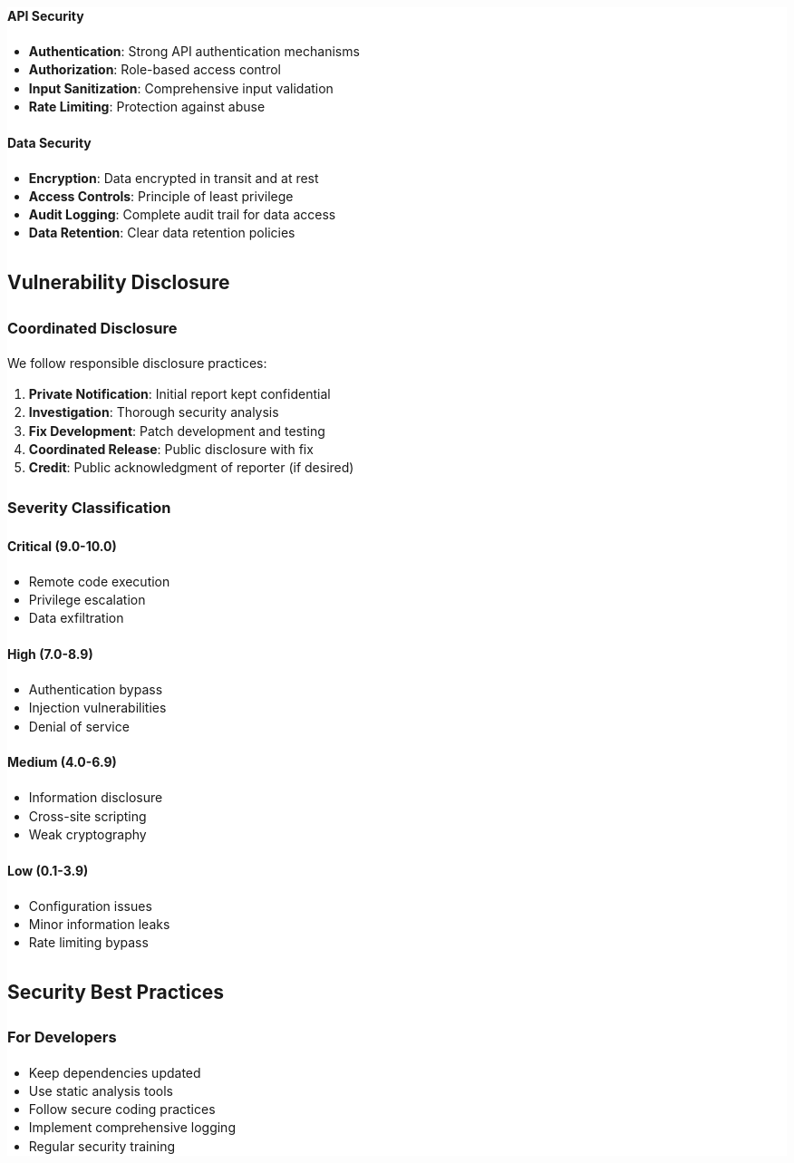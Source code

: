 #### API Security
* **Authentication**: Strong API authentication mechanisms
* **Authorization**: Role-based access control
* **Input Sanitization**: Comprehensive input validation
* **Rate Limiting**: Protection against abuse

#### Data Security
* **Encryption**: Data encrypted in transit and at rest
* **Access Controls**: Principle of least privilege
* **Audit Logging**: Complete audit trail for data access
* **Data Retention**: Clear data retention policies

## Vulnerability Disclosure

### Coordinated Disclosure
We follow responsible disclosure practices:

1. **Private Notification**: Initial report kept confidential
2. **Investigation**: Thorough security analysis
3. **Fix Development**: Patch development and testing
4. **Coordinated Release**: Public disclosure with fix
5. **Credit**: Public acknowledgment of reporter (if desired)

### Severity Classification

#### Critical (9.0-10.0)
* Remote code execution
* Privilege escalation
* Data exfiltration

#### High (7.0-8.9)
* Authentication bypass
* Injection vulnerabilities
* Denial of service

#### Medium (4.0-6.9)
* Information disclosure
* Cross-site scripting
* Weak cryptography

#### Low (0.1-3.9)
* Configuration issues
* Minor information leaks
* Rate limiting bypass

## Security Best Practices

### For Developers
* Keep dependencies updated
* Use static analysis tools
* Follow secure coding practices
* Implement comprehensive logging
* Regular security training
